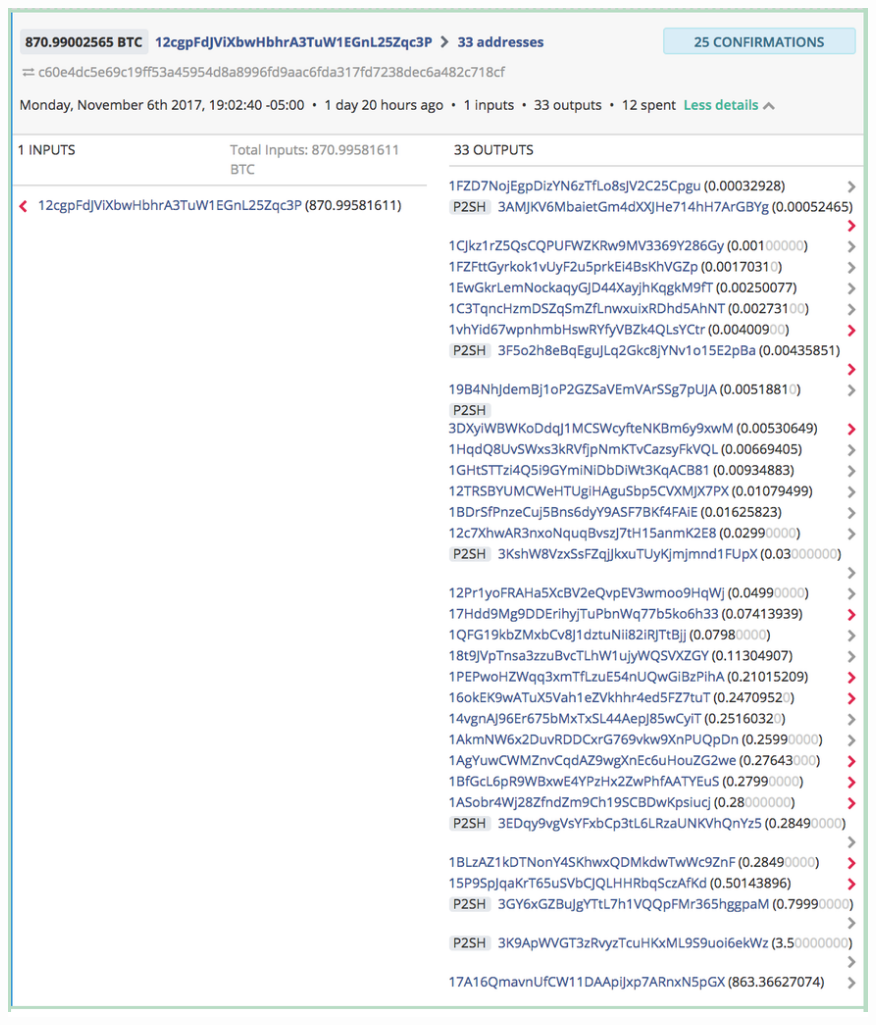 ![BTC TX c60e4dc5e69c19ff53a45954d8a8996fd9aac6fda317fd7238dec6a482c718cf](img/bitcoin.tx.c60e4dc5e69c19ff53a45954d8a8996fd9aac6fda317fd7238dec6a482c718cf.png)
